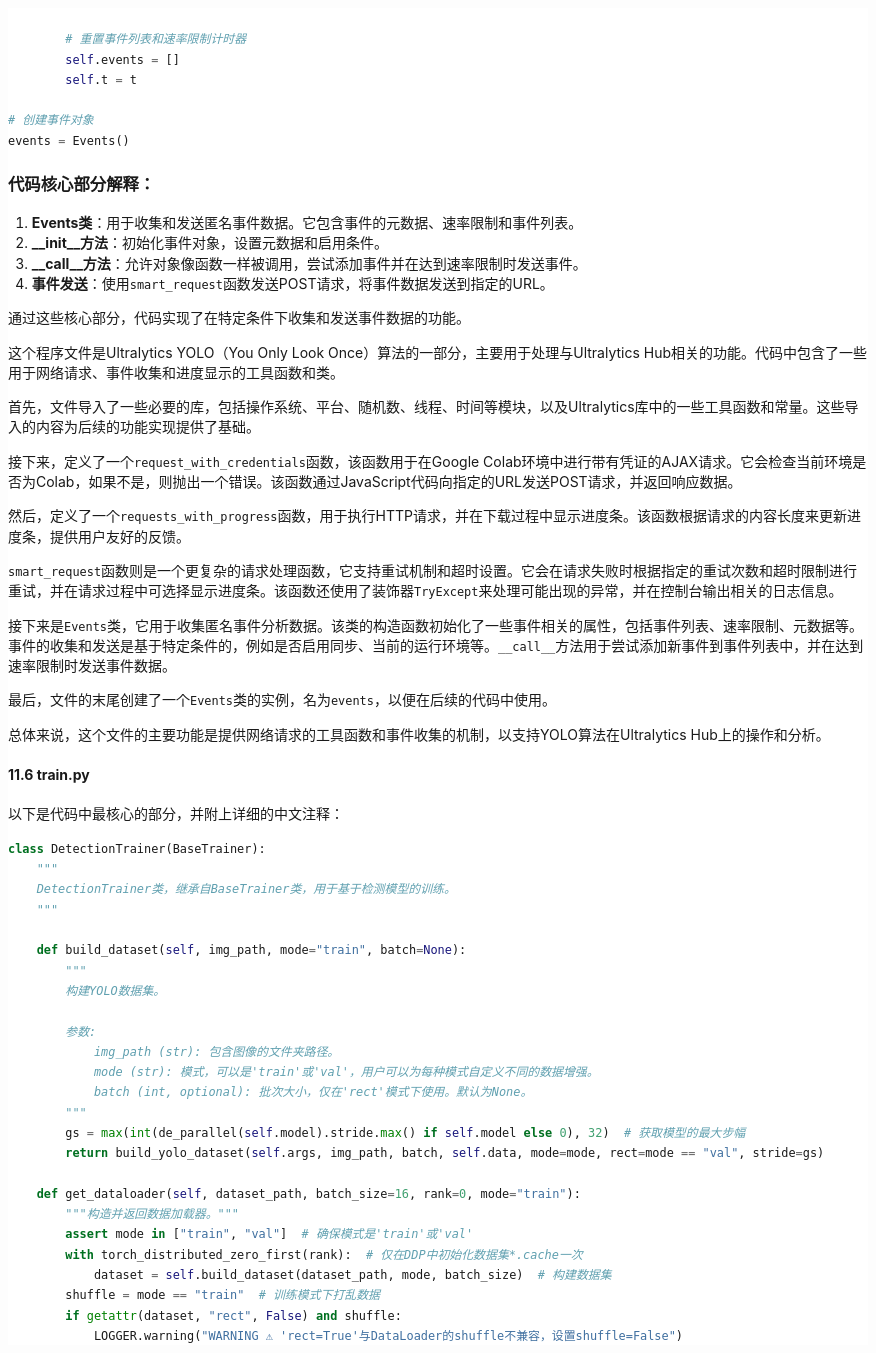 ```python

        # 重置事件列表和速率限制计时器
        self.events = []
        self.t = t

# 创建事件对象
events = Events()
```

### 代码核心部分解释：
1. **Events类**：用于收集和发送匿名事件数据。它包含事件的元数据、速率限制和事件列表。
2. **__init__方法**：初始化事件对象，设置元数据和启用条件。
3. **__call__方法**：允许对象像函数一样被调用，尝试添加事件并在达到速率限制时发送事件。
4. **事件发送**：使用`smart_request`函数发送POST请求，将事件数据发送到指定的URL。

通过这些核心部分，代码实现了在特定条件下收集和发送事件数据的功能。

这个程序文件是Ultralytics YOLO（You Only Look Once）算法的一部分，主要用于处理与Ultralytics Hub相关的功能。代码中包含了一些用于网络请求、事件收集和进度显示的工具函数和类。

首先，文件导入了一些必要的库，包括操作系统、平台、随机数、线程、时间等模块，以及Ultralytics库中的一些工具函数和常量。这些导入的内容为后续的功能实现提供了基础。

接下来，定义了一个`request_with_credentials`函数，该函数用于在Google Colab环境中进行带有凭证的AJAX请求。它会检查当前环境是否为Colab，如果不是，则抛出一个错误。该函数通过JavaScript代码向指定的URL发送POST请求，并返回响应数据。

然后，定义了一个`requests_with_progress`函数，用于执行HTTP请求，并在下载过程中显示进度条。该函数根据请求的内容长度来更新进度条，提供用户友好的反馈。

`smart_request`函数则是一个更复杂的请求处理函数，它支持重试机制和超时设置。它会在请求失败时根据指定的重试次数和超时限制进行重试，并在请求过程中可选择显示进度条。该函数还使用了装饰器`TryExcept`来处理可能出现的异常，并在控制台输出相关的日志信息。

接下来是`Events`类，它用于收集匿名事件分析数据。该类的构造函数初始化了一些事件相关的属性，包括事件列表、速率限制、元数据等。事件的收集和发送是基于特定条件的，例如是否启用同步、当前的运行环境等。`__call__`方法用于尝试添加新事件到事件列表中，并在达到速率限制时发送事件数据。

最后，文件的末尾创建了一个`Events`类的实例，名为`events`，以便在后续的代码中使用。

总体来说，这个文件的主要功能是提供网络请求的工具函数和事件收集的机制，以支持YOLO算法在Ultralytics Hub上的操作和分析。

#### 11.6 train.py

以下是代码中最核心的部分，并附上详细的中文注释：

```python
class DetectionTrainer(BaseTrainer):
    """
    DetectionTrainer类，继承自BaseTrainer类，用于基于检测模型的训练。
    """

    def build_dataset(self, img_path, mode="train", batch=None):
        """
        构建YOLO数据集。

        参数:
            img_path (str): 包含图像的文件夹路径。
            mode (str): 模式，可以是'train'或'val'，用户可以为每种模式自定义不同的数据增强。
            batch (int, optional): 批次大小，仅在'rect'模式下使用。默认为None。
        """
        gs = max(int(de_parallel(self.model).stride.max() if self.model else 0), 32)  # 获取模型的最大步幅
        return build_yolo_dataset(self.args, img_path, batch, self.data, mode=mode, rect=mode == "val", stride=gs)

    def get_dataloader(self, dataset_path, batch_size=16, rank=0, mode="train"):
        """构造并返回数据加载器。"""
        assert mode in ["train", "val"]  # 确保模式是'train'或'val'
        with torch_distributed_zero_first(rank):  # 仅在DDP中初始化数据集*.cache一次
            dataset = self.build_dataset(dataset_path, mode, batch_size)  # 构建数据集
        shuffle = mode == "train"  # 训练模式下打乱数据
        if getattr(dataset, "rect", False) and shuffle:
            LOGGER.warning("WARNING ⚠️ 'rect=True'与DataLoader的shuffle不兼容，设置shuffle=False")
```